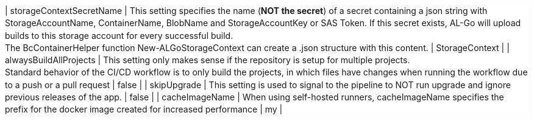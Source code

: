 | <a id="storageContextSecretName"></a>storageContextSecretName                                                            | This setting specifies the name (**NOT the secret**) of a secret containing a json string with StorageAccountName, ContainerName, BlobName and StorageAccountKey or SAS Token. If this secret exists, AL-Go will upload builds to this storage account for every successful build.<br />The BcContainerHelper function New-ALGoStorageContext can create a .json structure with this content.                                                                                                                                                                                                                                                                                                                                                                                                                                                                                                                                                                                                                                                                                                                                                      | StorageContext                                          |
| <a id="alwaysBuildAllProjects"></a>alwaysBuildAllProjects                                                                | This setting only makes sense if the repository is setup for multiple projects.<br />Standard behavior of the CI/CD workflow is to only build the projects, in which files have changes when running the workflow due to a push or a pull request                                                                                                                                                                                                                                                                                                                                                                                                                                                                                                                                                                                                                                                                                                                                                                                                                                                                                                  | false                                                   |
| <a id="skipUpgrade"></a>skipUpgrade                                                                                      | This setting is used to signal to the pipeline to NOT run upgrade and ignore previous releases of the app.                                                                                                                                                                                                                                                                                                                                                                                                                                                                                                                                                                                                                                                                                                                                                                                                                                                                                                                                                                                                                                         | false                                                   |
| <a id="cacheImageName"></a>cacheImageName                                                                                | When using self-hosted runners, cacheImageName specifies the prefix for the docker image created for increased performance                                                                                                                                                                                                                                                                                                                                                                                                                                                                                                                                                                                                                                                                                                                                                                                                                                                                                                                                                                                                                         | my                                                      |